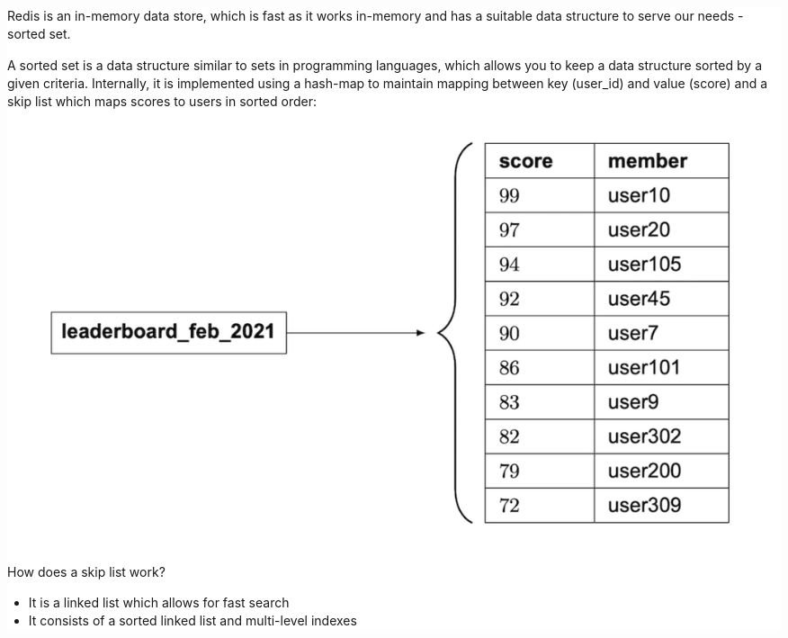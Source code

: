 Redis is an in-memory data store, which is fast as it works in-memory and has a suitable data structure to serve our needs - sorted set.

A sorted set is a data structure similar to sets in programming languages, which allows you to keep a data structure sorted by a given criteria.
Internally, it is implemented using a hash-map to maintain mapping between key (user_id) and value (score) and a skip list which maps scores to users in sorted order:
![sorted-set](images/sorted-set.png)

How does a skip list work?
 * It is a linked list which allows for fast search
 * It consists of a sorted linked list and multi-level indexes
